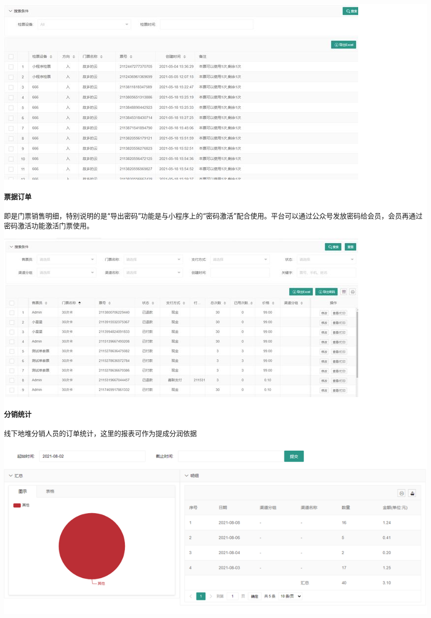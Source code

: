 ![img](imgs/v2-03c12224af8ed0231ae8051e71f15353_720w.jpg)

#### 票据订单
即是门票销售明细，特别说明的是“导出密码”功能是与小程序上的“密码激活”配合使用。平台可以通过公众号发放密码给会员，会员再通过密码激活功能激活门票使用。

![img](imgs/v2-f91adf50d547061f51a958771673fa09_720w.jpg)

#### 分销统计
线下地堆分销人员的订单统计，这里的报表可作为提成分润依据

![img](imgs/v2-75cb264991d033815e71fa464a830960_720w.jpg)
